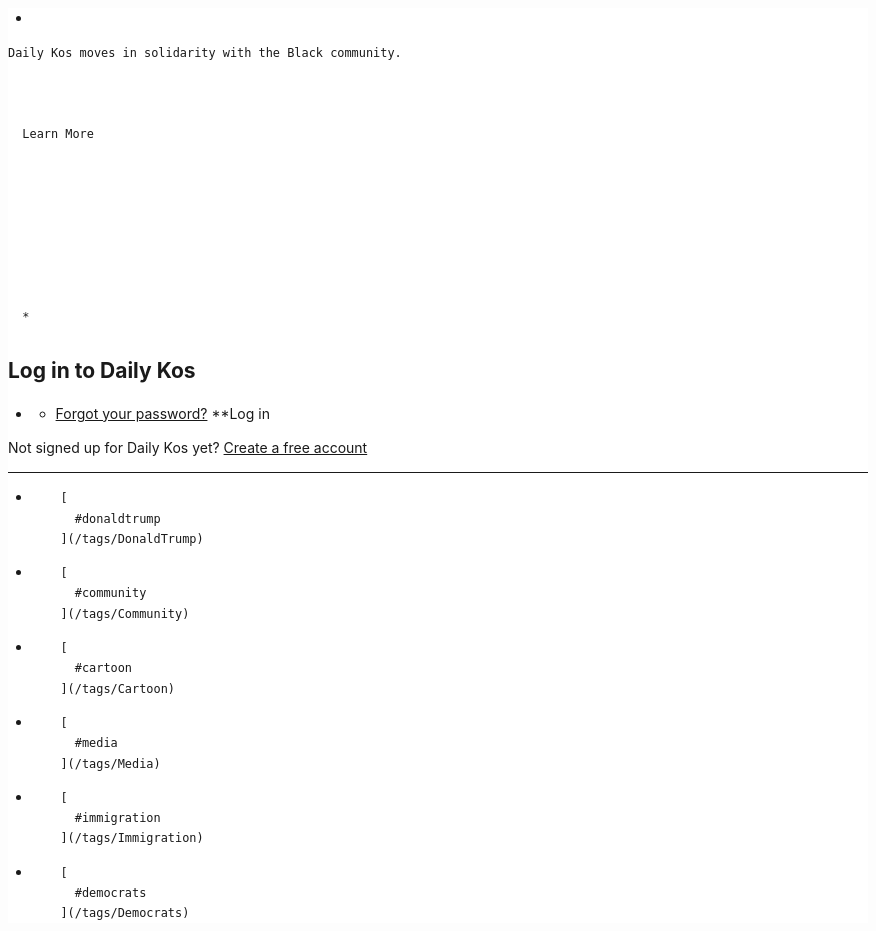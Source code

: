 
  
  *
  
    Daily Kos moves in solidarity with the Black community.
  
  
    
      Learn More
    
  

    
  
    
      
    
      * 
## Log in to Daily Kos

   

   *   * [Forgot your password?](/forgot_password)   **Log in 

 Not signed up for Daily Kos yet? [Create a free account](/signup) 

     
  

    
  

*********
  
    
        
- 
          [
            #donaldtrump
          ](/tags/DonaldTrump)
        
        
- 
          [
            #community
          ](/tags/Community)
        
        
- 
          [
            #cartoon
          ](/tags/Cartoon)
        
        
- 
          [
            #media
          ](/tags/Media)
        
        
- 
          [
            #immigration
          ](/tags/Immigration)
        
        
- 
          [
            #democrats
          ](/tags/Democrats)
        